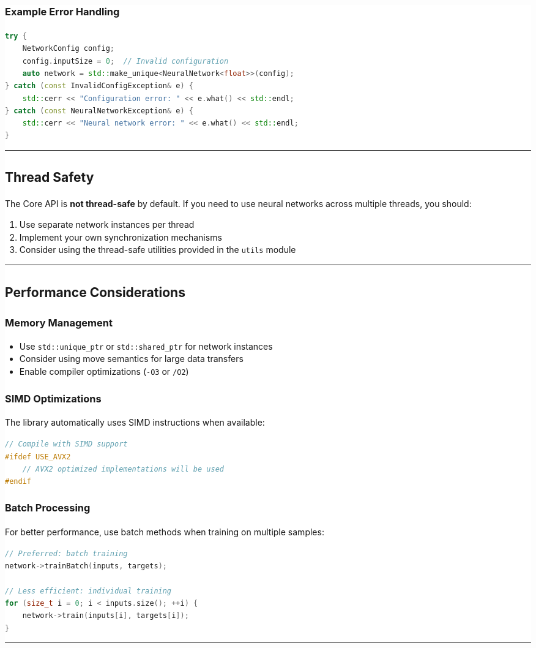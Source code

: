 ### Example Error Handling

```cpp
try {
    NetworkConfig config;
    config.inputSize = 0;  // Invalid configuration
    auto network = std::make_unique<NeuralNetwork<float>>(config);
} catch (const InvalidConfigException& e) {
    std::cerr << "Configuration error: " << e.what() << std::endl;
} catch (const NeuralNetworkException& e) {
    std::cerr << "Neural network error: " << e.what() << std::endl;
}
```

---

## Thread Safety

The Core API is **not thread-safe** by default. If you need to use neural networks across multiple threads, you should:

1. Use separate network instances per thread
2. Implement your own synchronization mechanisms
3. Consider using the thread-safe utilities provided in the `utils` module

---

## Performance Considerations

### Memory Management

- Use `std::unique_ptr` or `std::shared_ptr` for network instances
- Consider using move semantics for large data transfers
- Enable compiler optimizations (`-O3` or `/O2`)

### SIMD Optimizations

The library automatically uses SIMD instructions when available:

```cpp
// Compile with SIMD support
#ifdef USE_AVX2
    // AVX2 optimized implementations will be used
#endif
```

### Batch Processing

For better performance, use batch methods when training on multiple samples:

```cpp
// Preferred: batch training
network->trainBatch(inputs, targets);

// Less efficient: individual training
for (size_t i = 0; i < inputs.size(); ++i) {
    network->train(inputs[i], targets[i]);
}
```

---